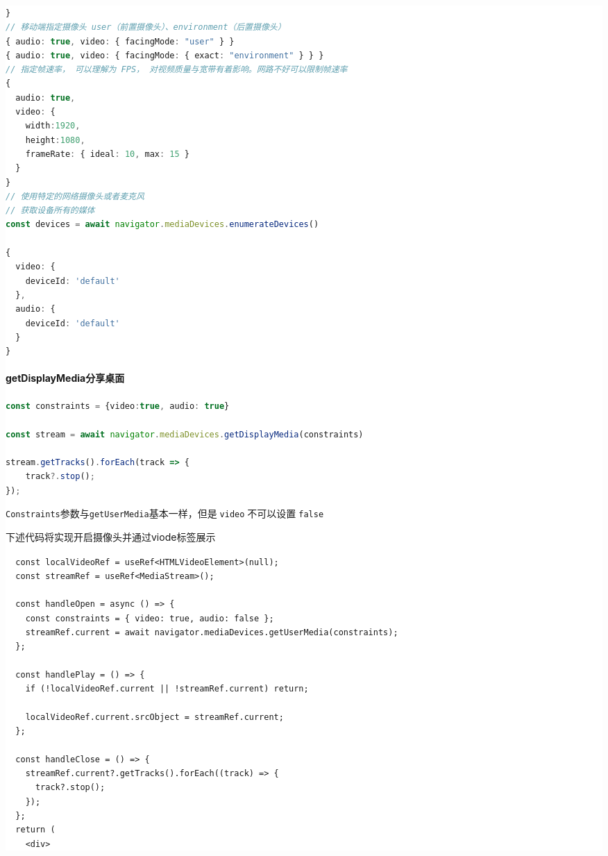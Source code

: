 ```ts
}
// 移动端指定摄像头 user（前置摄像头）、environment（后置摄像头）
{ audio: true, video: { facingMode: "user" } }
{ audio: true, video: { facingMode: { exact: "environment" } } }
// 指定帧速率， 可以理解为 FPS， 对视频质量与宽带有着影响。网路不好可以限制帧速率
{
  audio: true,
  video: {
    width:1920,
    height:1080,
    frameRate: { ideal: 10, max: 15 }
  }
}
// 使用特定的网络摄像头或者麦克风
// 获取设备所有的媒体
const devices = await navigator.mediaDevices.enumerateDevices()

{
  video: {
    deviceId: 'default'
  }, 
  audio: {
    deviceId: 'default'
  }
} 
```

#### getDisplayMedia分享桌面

```ts
const constraints = {video:true, audio: true} 

const stream = await navigator.mediaDevices.getDisplayMedia(constraints)

stream.getTracks().forEach(track => {
    track?.stop();
});
```

`Constraints`参数与`getUserMedia`基本一样，但是 `video` 不可以设置 `false`

下述代码将实现开启摄像头并通过viode标签展示

```tsx
  const localVideoRef = useRef<HTMLVideoElement>(null);
  const streamRef = useRef<MediaStream>();

  const handleOpen = async () => {
    const constraints = { video: true, audio: false };
    streamRef.current = await navigator.mediaDevices.getUserMedia(constraints);
  };

  const handlePlay = () => {
    if (!localVideoRef.current || !streamRef.current) return;

    localVideoRef.current.srcObject = streamRef.current;
  };

  const handleClose = () => {
    streamRef.current?.getTracks().forEach((track) => {
      track?.stop();
    });
  };
  return (
    <div>
```